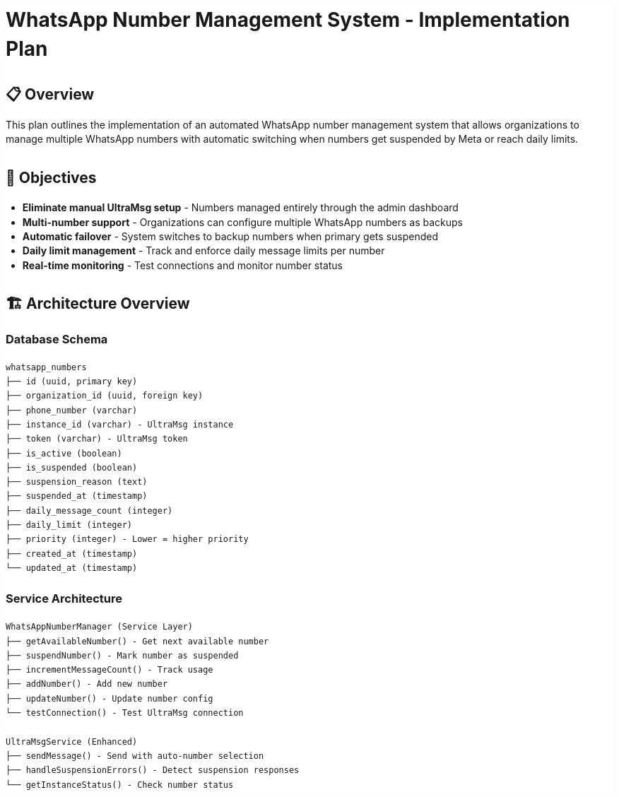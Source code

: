# WhatsApp Number Management System - Implementation Plan

## 📋 Overview

This plan outlines the implementation of an automated WhatsApp number management system that allows organizations to manage multiple WhatsApp numbers with automatic switching when numbers get suspended by Meta or reach daily limits.

## 🎯 Objectives

- **Eliminate manual UltraMsg setup** - Numbers managed entirely through the admin dashboard
- **Multi-number support** - Organizations can configure multiple WhatsApp numbers as backups
- **Automatic failover** - System switches to backup numbers when primary gets suspended
- **Daily limit management** - Track and enforce daily message limits per number
- **Real-time monitoring** - Test connections and monitor number status

## 🏗️ Architecture Overview

### Database Schema

```table
whatsapp_numbers
├── id (uuid, primary key)
├── organization_id (uuid, foreign key)
├── phone_number (varchar)
├── instance_id (varchar) - UltraMsg instance
├── token (varchar) - UltraMsg token
├── is_active (boolean)
├── is_suspended (boolean)
├── suspension_reason (text)
├── suspended_at (timestamp)
├── daily_message_count (integer)
├── daily_limit (integer)
├── priority (integer) - Lower = higher priority
├── created_at (timestamp)
└── updated_at (timestamp)
```

### Service Architecture

```Architecture
WhatsAppNumberManager (Service Layer)
├── getAvailableNumber() - Get next available number
├── suspendNumber() - Mark number as suspended
├── incrementMessageCount() - Track usage
├── addNumber() - Add new number
├── updateNumber() - Update number config
└── testConnection() - Test UltraMsg connection

UltraMsgService (Enhanced)
├── sendMessage() - Send with auto-number selection
├── handleSuspensionErrors() - Detect suspension responses
└── getInstanceStatus() - Check number status
```

